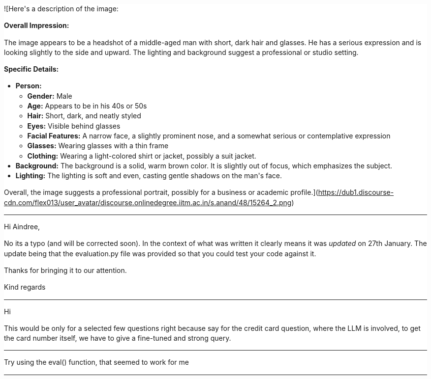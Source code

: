 
![Here's a description of the image:

**Overall Impression:**

The image appears to be a headshot of a middle-aged man with short, dark hair and glasses. He has a serious expression and is looking slightly to the side and upward. The lighting and background suggest a professional or studio setting.

**Specific Details:**

*   **Person:**
    *   **Gender:** Male
    *   **Age:** Appears to be in his 40s or 50s
    *   **Hair:** Short, dark, and neatly styled
    *   **Eyes:** Visible behind glasses
    *   **Facial Features:** A narrow face, a slightly prominent nose, and a somewhat serious or contemplative expression
    *   **Glasses:** Wearing glasses with a thin frame
    *   **Clothing:** Wearing a light-colored shirt or jacket, possibly a suit jacket.
*   **Background:** The background is a solid, warm brown color. It is slightly out of focus, which emphasizes the subject.
*   **Lighting:** The lighting is soft and even, casting gentle shadows on the man's face.

Overall, the image suggests a professional portrait, possibly for a business or academic profile.](https://dub1.discourse-cdn.com/flex013/user_avatar/discourse.onlinedegree.iitm.ac.in/s.anand/48/15264_2.png)


---

Hi Aindree,

No its a typo (and will be corrected soon). In the context of what was written
it clearly means it was _updated_ on 27th January. The update being that the
evaluation.py file was provided so that you could test your code against it.

Thanks for bringing it to our attention.

Kind regards



---

Hi

This would be only for a selected few questions right because say for the
credit card question, where the LLM is involved, to get the card number
itself, we have to give a fine-tuned and strong query.



---

Try using the eval() function, that seemed to work for me



---
